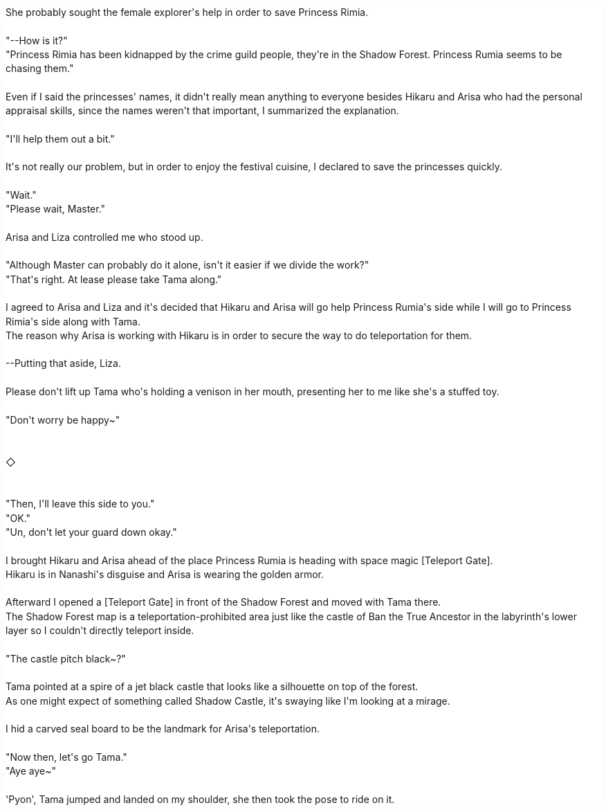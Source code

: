 She probably sought the female explorer's help in order to save Princess Rimia.<br/>
<br/>
"--How is it?"<br/>
"Princess Rimia has been kidnapped by the crime guild people, they're in the Shadow Forest. Princess Rumia seems to be chasing them."<br/>
<br/>
Even if I said the princesses' names, it didn't really mean anything to everyone besides Hikaru and Arisa who had the personal appraisal skills, since the names weren't that important, I summarized the explanation.<br/>
<br/>
"I'll help them out a bit."<br/>
<br/>
It's not really our problem, but in order to enjoy the festival cuisine, I declared to save the princesses quickly.<br/>
<br/>
"Wait."<br/>
"Please wait, Master."<br/>
<br/>
Arisa and Liza controlled me who stood up.<br/>
<br/>
"Although Master can probably do it alone, isn't it easier if we divide the work?"<br/>
"That's right. At lease please take Tama along."<br/>
<br/>
I agreed to Arisa and Liza and it's decided that Hikaru and Arisa will go help Princess Rumia's side while I will go to Princess Rimia's side along with Tama.<br/>
The reason why Arisa is working with Hikaru is in order to secure the way to do teleportation for them.<br/>
<br/>
--Putting that aside, Liza.<br/>
<br/>
Please don't lift up Tama who's holding a venison in her mouth, presenting her to me like she's a stuffed toy.<br/>
<br/>
"Don't worry be happy~"<br/>
<br/>
<br/>
◇<br/>
<br/>
<br/>
"Then, I'll leave this side to you."<br/>
"OK."<br/>
"Un, don't let your guard down okay."<br/>
<br/>
I brought Hikaru and Arisa ahead of the place Princess Rumia is heading with space magic [Teleport Gate].<br/>
Hikaru is in Nanashi's disguise and Arisa is wearing the golden armor.<br/>
<br/>
Afterward I opened a [Teleport Gate] in front of the Shadow Forest and moved with Tama there.<br/>
The Shadow Forest map is a teleportation-prohibited area just like the castle of Ban the True Ancestor in the labyrinth's lower layer so I couldn't directly teleport inside.<br/>
<br/>
"The castle pitch black~?"<br/>
<br/>
Tama pointed at a spire of a jet black castle that looks like a silhouette on top of the forest.<br/>
As one might expect of something called Shadow Castle, it's swaying like I'm looking at a mirage.<br/>
<br/>
I hid a carved seal board to be the landmark for Arisa's teleportation.<br/>
<br/>
"Now then, let's go Tama."<br/>
"Aye aye~"<br/>
<br/>
'Pyon', Tama jumped and landed on my shoulder, she then took the pose to ride on it.<br/>